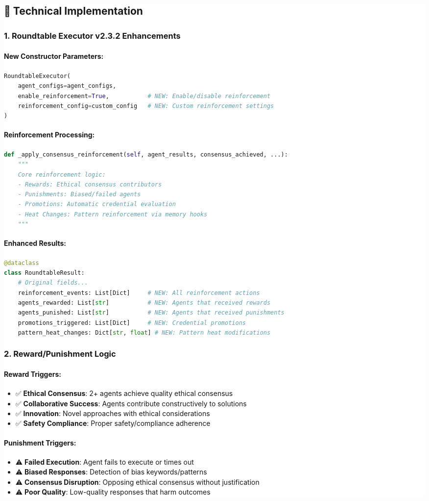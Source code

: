 ## 🔧 **Technical Implementation**

### **1. Roundtable Executor v2.3.2 Enhancements**

#### **New Constructor Parameters:**
```python
RoundtableExecutor(
    agent_configs=agent_configs,
    enable_reinforcement=True,           # NEW: Enable/disable reinforcement
    reinforcement_config=custom_config   # NEW: Custom reinforcement settings
)
```

#### **Reinforcement Processing:**
```python
def _apply_consensus_reinforcement(self, agent_results, consensus_achieved, ...):
    """
    Core reinforcement logic:
    - Rewards: Ethical consensus contributors
    - Punishments: Biased/failed agents  
    - Promotions: Automatic credential evaluation
    - Heat Changes: Pattern reinforcement via memory hooks
    """
```

#### **Enhanced Results:**
```python
@dataclass
class RoundtableResult:
    # Original fields...
    reinforcement_events: List[Dict]     # NEW: All reinforcement actions
    agents_rewarded: List[str]           # NEW: Agents that received rewards
    agents_punished: List[str]           # NEW: Agents that received punishments
    promotions_triggered: List[Dict]     # NEW: Credential promotions
    pattern_heat_changes: Dict[str, float] # NEW: Pattern heat modifications
```

### **2. Reward/Punishment Logic**

#### **Reward Triggers:**
- ✅ **Ethical Consensus**: 2+ agents achieve quality ethical consensus
- ✅ **Collaborative Success**: Agents contribute constructively to solutions
- ✅ **Innovation**: Novel approaches with ethical considerations
- ✅ **Safety Compliance**: Proper safety/compliance adherence

#### **Punishment Triggers:**
- ⚠️ **Failed Execution**: Agent fails to execute or times out
- ⚠️ **Biased Responses**: Detection of bias keywords/patterns
- ⚠️ **Consensus Disruption**: Opposing ethical consensus without justification
- ⚠️ **Poor Quality**: Low-quality responses that harm outcomes
